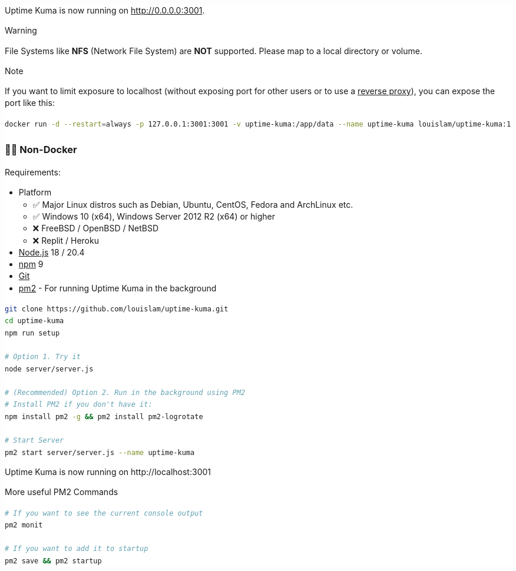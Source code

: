 Uptime Kuma is now running on <http://0.0.0.0:3001>.

> [!WARNING]
> File Systems like **NFS** (Network File System) are **NOT** supported. Please map to a local directory or volume.

> [!NOTE]
> If you want to limit exposure to localhost (without exposing port for other users or to use a [reverse proxy](https://github.com/louislam/uptime-kuma/wiki/Reverse-Proxy)), you can expose the port like this:
> 
> ```bash
> docker run -d --restart=always -p 127.0.0.1:3001:3001 -v uptime-kuma:/app/data --name uptime-kuma louislam/uptime-kuma:1
> ```

### 💪🏻 Non-Docker

Requirements:

- Platform
  - ✅ Major Linux distros such as Debian, Ubuntu, CentOS, Fedora and ArchLinux etc.
  - ✅ Windows 10 (x64), Windows Server 2012 R2 (x64) or higher
  - ❌ FreeBSD / OpenBSD / NetBSD
  - ❌ Replit / Heroku
- [Node.js](https://nodejs.org/en/download/) 18 / 20.4
- [npm](https://docs.npmjs.com/cli/) 9
- [Git](https://git-scm.com/downloads)
- [pm2](https://pm2.keymetrics.io/) - For running Uptime Kuma in the background

```bash
git clone https://github.com/louislam/uptime-kuma.git
cd uptime-kuma
npm run setup

# Option 1. Try it
node server/server.js

# (Recommended) Option 2. Run in the background using PM2
# Install PM2 if you don't have it:
npm install pm2 -g && pm2 install pm2-logrotate

# Start Server
pm2 start server/server.js --name uptime-kuma
```

Uptime Kuma is now running on http://localhost:3001

More useful PM2 Commands

```bash
# If you want to see the current console output
pm2 monit

# If you want to add it to startup
pm2 save && pm2 startup
```
